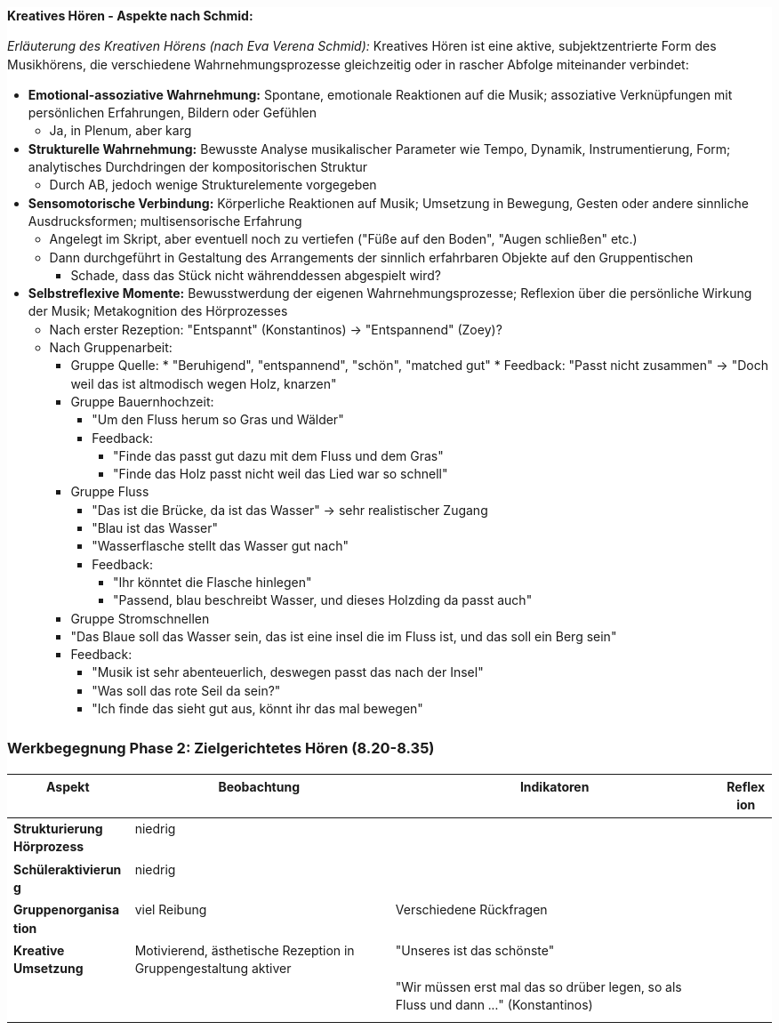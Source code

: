 **Kreatives Hören - Aspekte nach Schmid:**

*Erläuterung des Kreativen Hörens (nach Eva Verena Schmid):*
Kreatives Hören ist eine aktive, subjektzentrierte Form des Musikhörens, die verschiedene Wahrnehmungsprozesse gleichzeitig oder in rascher Abfolge miteinander verbindet:

- **Emotional-assoziative Wahrnehmung:** Spontane, emotionale Reaktionen auf die Musik; assoziative Verknüpfungen mit persönlichen Erfahrungen, Bildern oder Gefühlen
	- Ja, in Plenum, aber karg
- **Strukturelle Wahrnehmung:** Bewusste Analyse musikalischer Parameter wie Tempo, Dynamik, Instrumentierung, Form; analytisches Durchdringen der kompositorischen Struktur
	-  Durch AB, jedoch wenige Strukturelemente vorgegeben
- **Sensomotorische Verbindung:** Körperliche Reaktionen auf Musik; Umsetzung in Bewegung, Gesten oder andere sinnliche Ausdrucksformen; multisensorische Erfahrung
	- Angelegt im Skript, aber eventuell noch zu vertiefen ("Füße auf den Boden", "Augen schließen" etc.) 
	- Dann durchgeführt in Gestaltung des Arrangements der sinnlich erfahrbaren Objekte auf den Gruppentischen
		- Schade, dass das Stück nicht währenddessen abgespielt wird? 
- **Selbstreflexive Momente:** Bewusstwerdung der eigenen Wahrnehmungsprozesse; Reflexion über die persönliche Wirkung der Musik; Metakognition des Hörprozesses
	- Nach erster Rezeption: "Entspannt" (Konstantinos) -> "Entspannend" (Zoey)? 
	- Nach Gruppenarbeit: 
		- Gruppe Quelle: 
			  * "Beruhigend", "entspannend", "schön", "matched gut"
			  * Feedback: "Passt nicht zusammen" -> "Doch weil das ist altmodisch wegen Holz, knarzen"
		- Gruppe Bauernhochzeit:
			- "Um den Fluss herum so Gras und Wälder" 
			- Feedback: 
				- "Finde das passt gut dazu mit dem Fluss und dem Gras"
				- "Finde das Holz passt nicht weil das Lied war so schnell" 
		- Gruppe Fluss
			- "Das ist die Brücke, da ist das Wasser" -> sehr realistischer Zugang 
			- "Blau ist das Wasser"
			- "Wasserflasche stellt das Wasser gut nach"
			- Feedback: 
				- "Ihr könntet die Flasche hinlegen"
				- "Passend, blau beschreibt Wasser, und dieses Holzding da passt auch"
		- Gruppe Stromschnellen 
		- "Das Blaue soll das Wasser sein, das ist eine insel die im Fluss ist, und das soll ein Berg sein"
		- Feedback: 
			- "Musik ist sehr abenteuerlich, deswegen passt das nach der Insel"
			- "Was soll das rote Seil da sein?"
			- "Ich finde das sieht gut aus, könnt ihr das mal bewegen"

### Werkbegegnung Phase 2: Zielgerichtetes Hören (8.20-8.35)
| Aspekt                        | Beobachtung                                                     | Indikatoren                                                                                                           | Reflexion |
| ----------------------------- | --------------------------------------------------------------- | --------------------------------------------------------------------------------------------------------------------- | --------- |
| **Strukturierung Hörprozess** | niedrig                                                         |                                                                                                                       |           |
| **Schüleraktivierung**        | niedrig                                                         |                                                                                                                       |           |
| **Gruppenorganisation**       | viel Reibung                                                    | Verschiedene Rückfragen                                                                                               |           |
| **Kreative Umsetzung**        | Motivierend, ästhetische Rezeption in Gruppengestaltung aktiver | "Unseres ist das schönste"<br><br>"Wir müssen erst mal das so drüber legen, so als Fluss und dann ..." (Konstantinos) |           |
|                               |                                                                 |                                                                                                                       |           |

